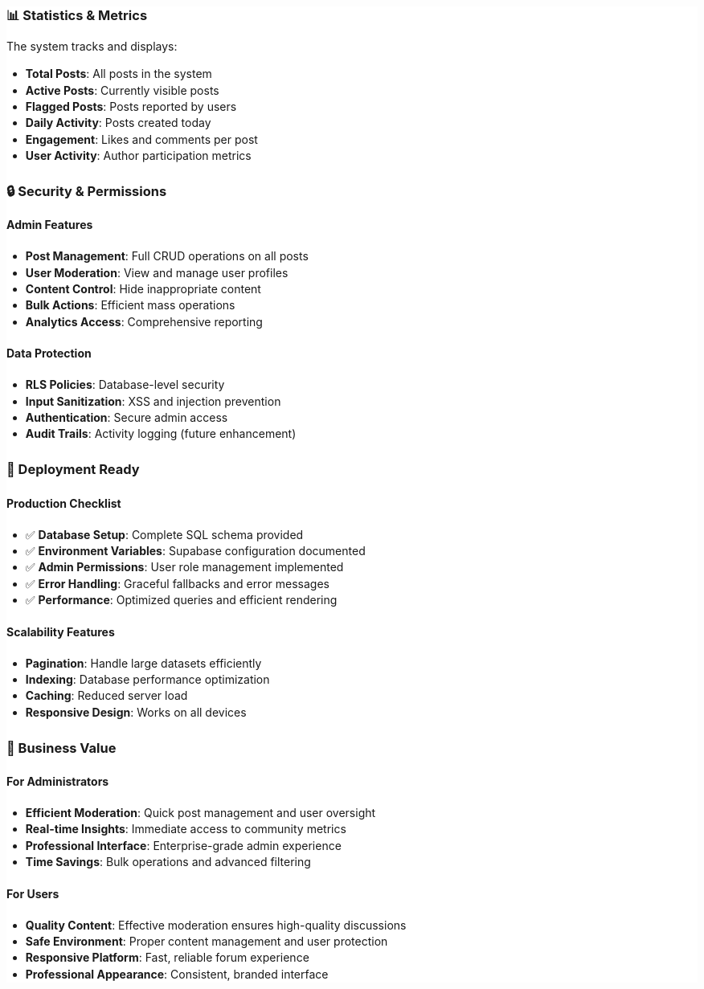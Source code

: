 ### 📊 Statistics & Metrics

The system tracks and displays:
- **Total Posts**: All posts in the system
- **Active Posts**: Currently visible posts
- **Flagged Posts**: Posts reported by users
- **Daily Activity**: Posts created today
- **Engagement**: Likes and comments per post
- **User Activity**: Author participation metrics

### 🔒 Security & Permissions

#### Admin Features
- **Post Management**: Full CRUD operations on all posts
- **User Moderation**: View and manage user profiles
- **Content Control**: Hide inappropriate content
- **Bulk Actions**: Efficient mass operations
- **Analytics Access**: Comprehensive reporting

#### Data Protection
- **RLS Policies**: Database-level security
- **Input Sanitization**: XSS and injection prevention
- **Authentication**: Secure admin access
- **Audit Trails**: Activity logging (future enhancement)

### 🚀 Deployment Ready

#### Production Checklist
- ✅ **Database Setup**: Complete SQL schema provided
- ✅ **Environment Variables**: Supabase configuration documented
- ✅ **Admin Permissions**: User role management implemented
- ✅ **Error Handling**: Graceful fallbacks and error messages
- ✅ **Performance**: Optimized queries and efficient rendering

#### Scalability Features
- **Pagination**: Handle large datasets efficiently
- **Indexing**: Database performance optimization
- **Caching**: Reduced server load
- **Responsive Design**: Works on all devices

### 🎯 Business Value

#### For Administrators
- **Efficient Moderation**: Quick post management and user oversight
- **Real-time Insights**: Immediate access to community metrics
- **Professional Interface**: Enterprise-grade admin experience
- **Time Savings**: Bulk operations and advanced filtering

#### For Users
- **Quality Content**: Effective moderation ensures high-quality discussions
- **Safe Environment**: Proper content management and user protection
- **Responsive Platform**: Fast, reliable forum experience
- **Professional Appearance**: Consistent, branded interface
